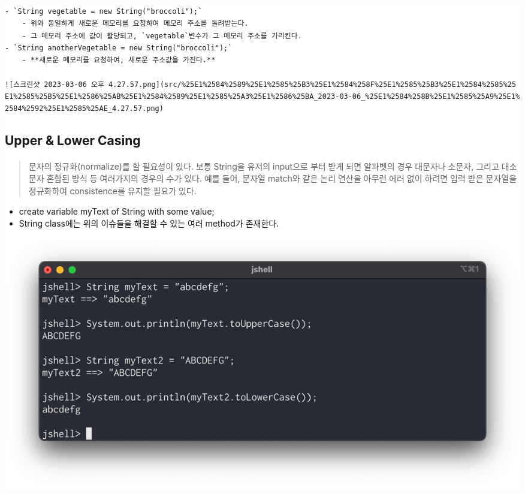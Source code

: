     - `String vegetable = new String("broccoli");`
        - 위와 동일하게 새로운 메모리를 요청하여 메모리 주소를 돌려받는다.
        - 그 메모리 주소에 값이 할당되고, `vegetable`변수가 그 메모리 주소를 가리킨다.
    - `String anotherVegetable = new String("broccoli");`
        - **새로운 메모리를 요청하여, 새로운 주소값을 가진다.**
    
    ![스크린샷 2023-03-06 오후 4.27.57.png](src/%25E1%2584%2589%25E1%2585%25B3%25E1%2584%258F%25E1%2585%25B3%25E1%2584%2585%25E1%2585%25B5%25E1%2586%25AB%25E1%2584%2589%25E1%2585%25A3%25E1%2586%25BA_2023-03-06_%25E1%2584%258B%25E1%2585%25A9%25E1%2584%2592%25E1%2585%25AE_4.27.57.png)
    

## Upper & Lower Casing

> 문자의 정규화(normalize)를 할 필요성이 있다. 보통 String을 유저의 input으로 부터 받게 되면 알파벳의 경우 대문자나 소문자, 그리고 대소문자 혼합된 방식 등 여러가지의 경우의 수가 있다. 예를 들어, 문자열 match와 같은 논리 연산을 아무런 에러 없이 하려면 입력 받은 문자열을 정규화하여  consistence를 유지할 필요가 있다.
> 
- create variable myText of String with some value;
- String class에는 위의 이슈들을 해결할 수 있는 여러 method가 존재한다.

![스크린샷 2023-03-06 오후 4.41.16.png](src/%25E1%2584%2589%25E1%2585%25B3%25E1%2584%258F%25E1%2585%25B3%25E1%2584%2585%25E1%2585%25B5%25E1%2586%25AB%25E1%2584%2589%25E1%2585%25A3%25E1%2586%25BA_2023-03-06_%25E1%2584%258B%25E1%2585%25A9%25E1%2584%2592%25E1%2585%25AE_4.41.16.png)

